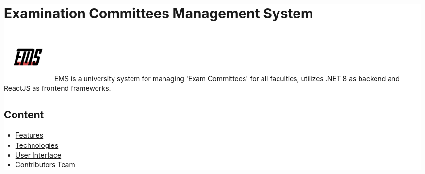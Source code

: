# Examination Committees Management System
<img src="./Imgs/logo black.png" alt="logo" width="100"/> 
EMS is a university system for managing 'Exam Committees' for all faculties,
utilizes .NET 8 as backend and ReactJS as frontend frameworks.

## Content
-  [Features](#features)
-  [Technologies](#technologies)
-  [User Interface](#user-interface)
-  [Contributors Team](#contributors-team)
